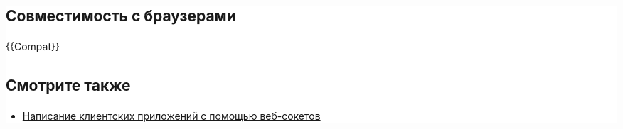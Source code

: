## Совместимость с браузерами

{{Compat}}

## Смотрите также

- [Написание клиентских приложений с помощью веб-сокетов](/ru/docs/Web/API/WebSockets_API/Writing_WebSocket_client_applications)

